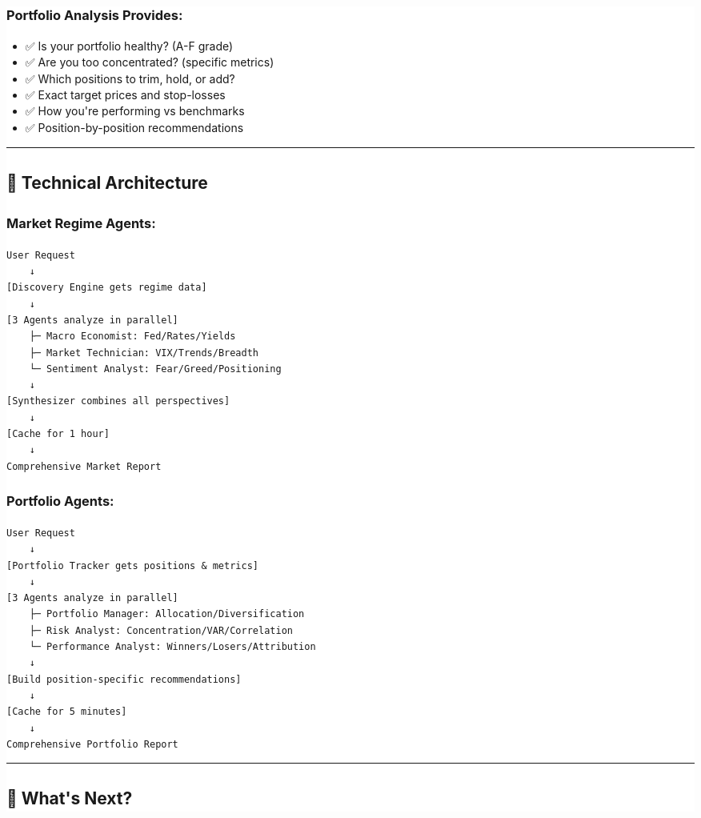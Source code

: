 ### Portfolio Analysis Provides:
- ✅ Is your portfolio healthy? (A-F grade)
- ✅ Are you too concentrated? (specific metrics)
- ✅ Which positions to trim, hold, or add?
- ✅ Exact target prices and stop-losses
- ✅ How you're performing vs benchmarks
- ✅ Position-by-position recommendations

---

## 🚀 Technical Architecture

### Market Regime Agents:
```
User Request
    ↓
[Discovery Engine gets regime data]
    ↓
[3 Agents analyze in parallel]
    ├─ Macro Economist: Fed/Rates/Yields
    ├─ Market Technician: VIX/Trends/Breadth
    └─ Sentiment Analyst: Fear/Greed/Positioning
    ↓
[Synthesizer combines all perspectives]
    ↓
[Cache for 1 hour]
    ↓
Comprehensive Market Report
```

### Portfolio Agents:
```
User Request
    ↓
[Portfolio Tracker gets positions & metrics]
    ↓
[3 Agents analyze in parallel]
    ├─ Portfolio Manager: Allocation/Diversification
    ├─ Risk Analyst: Concentration/VAR/Correlation
    └─ Performance Analyst: Winners/Losers/Attribution
    ↓
[Build position-specific recommendations]
    ↓
[Cache for 5 minutes]
    ↓
Comprehensive Portfolio Report
```

---

## 🎯 What's Next?
